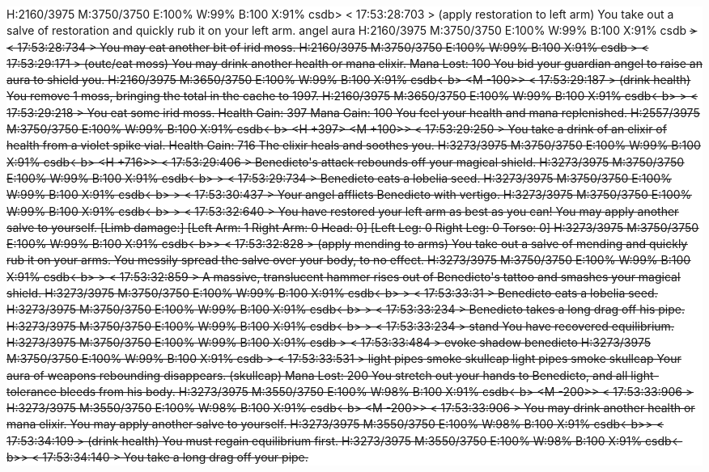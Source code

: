 H:2160/3975 M:3750/3750 E:100% W:99% B:100 X:91% csdb<eb>> < 17:53:28:703 > (apply restoration to left arm) 
You take out a salve of restoration and quickly rub it on your left arm.
angel aura
H:2160/3975 M:3750/3750 E:100% W:99% B:100 X:91% csdb<eb> <s>> < 17:53:28:734 > 
You may eat another bit of irid moss.
H:2160/3975 M:3750/3750 E:100% W:99% B:100 X:91% csdb<eb> <s>> < 17:53:29:171 > (outc/eat moss) 
You may drink another health or mana elixir.
Mana Lost: 100
You bid your guardian angel to raise an aura to shield you.
H:2160/3975 M:3650/3750 E:100% W:99% B:100 X:91% csdb<-b> <s> <M -100>> < 17:53:29:187 > (drink health) 
You remove 1 moss, bringing the total in the cache to 1997.
H:2160/3975 M:3650/3750 E:100% W:99% B:100 X:91% csdb<-b> <s>> < 17:53:29:218 > 
You eat some irid moss.
Health Gain: 397
Mana Gain: 100
You feel your health and mana replenished.
H:2557/3975 M:3750/3750 E:100% W:99% B:100 X:91% csdb<-b> <s> <H +397> <M +100>> < 17:53:29:250 > 
You take a drink of an elixir of health from a violet spike vial.
Health Gain: 716
The elixir heals and soothes you.
H:3273/3975 M:3750/3750 E:100% W:99% B:100 X:91% csdb<-b> <s> <H +716>> < 17:53:29:406 > 
Benedicto's attack rebounds off your magical shield.
H:3273/3975 M:3750/3750 E:100% W:99% B:100 X:91% csdb<-b> <s>> < 17:53:29:734 > 
Benedicto eats a lobelia seed.
H:3273/3975 M:3750/3750 E:100% W:99% B:100 X:91% csdb<-b> <s>> < 17:53:30:437 > 
Your angel afflicts Benedicto with vertigo.
H:3273/3975 M:3750/3750 E:100% W:99% B:100 X:91% csdb<-b> <s>> < 17:53:32:640 > 
You have restored your left arm as best as you can!
You may apply another salve to yourself.
[Limb damage:]
[Left Arm: 1  Right Arm: 0  Head:  0]
[Left Leg: 0  Right Leg: 0  Torso: 0]
H:3273/3975 M:3750/3750 E:100% W:99% B:100 X:91% csdb<-b>> < 17:53:32:828 > (apply mending to arms) 
You take out a salve of mending and quickly rub it on your arms.
You messily spread the salve over your body, to no effect.
H:3273/3975 M:3750/3750 E:100% W:99% B:100 X:91% csdb<-b> <s>> < 17:53:32:859 > 
A massive, translucent hammer rises out of Benedicto's tattoo and smashes your magical shield.
H:3273/3975 M:3750/3750 E:100% W:99% B:100 X:91% csdb<-b> <s>> < 17:53:33:31 > 
Benedicto eats a lobelia seed.
H:3273/3975 M:3750/3750 E:100% W:99% B:100 X:91% csdb<-b> <s>> < 17:53:33:234 > 
Benedicto takes a long drag off his pipe.
H:3273/3975 M:3750/3750 E:100% W:99% B:100 X:91% csdb<-b> <s>> < 17:53:33:234 > 
stand
You have recovered equilibrium.
H:3273/3975 M:3750/3750 E:100% W:99% B:100 X:91% csdb<eb> <s>> < 17:53:33:484 > 
evoke shadow  benedicto
H:3273/3975 M:3750/3750 E:100% W:99% B:100 X:91% csdb<eb> <s>> < 17:53:33:531 > 
light pipes
smoke skullcap
light pipes
smoke skullcap
Your aura of weapons rebounding disappears. (skullcap)
Mana Lost: 200
You stretch out your hands to Benedicto, and all light-tolerance bleeds from his body.
H:3273/3975 M:3550/3750 E:100% W:98% B:100 X:91% csdb<-b> <s> <M -200>> < 17:53:33:906 > 
H:3273/3975 M:3550/3750 E:100% W:98% B:100 X:91% csdb<-b> <s> <M -200>> < 17:53:33:906 > 
You may drink another health or mana elixir.
You may apply another salve to yourself.
H:3273/3975 M:3550/3750 E:100% W:98% B:100 X:91% csdb<-b>> < 17:53:34:109 > (drink health) 
You must regain equilibrium first.
H:3273/3975 M:3550/3750 E:100% W:98% B:100 X:91% csdb<-b>> < 17:53:34:140 > 
You take a long drag off your pipe.